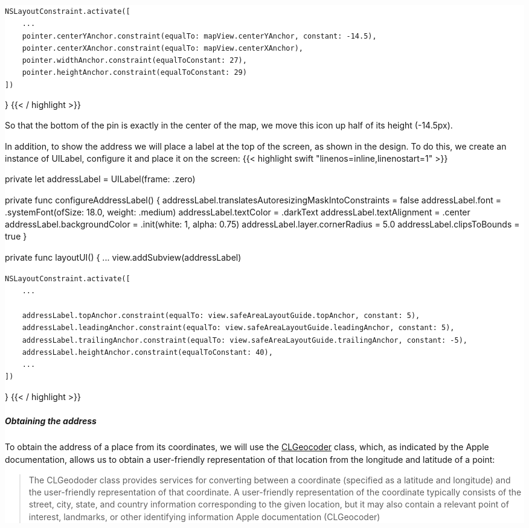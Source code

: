     NSLayoutConstraint.activate([
        ...  
        pointer.centerYAnchor.constraint(equalTo: mapView.centerYAnchor, constant: -14.5),
        pointer.centerXAnchor.constraint(equalTo: mapView.centerXAnchor),
        pointer.widthAnchor.constraint(equalToConstant: 27),
        pointer.heightAnchor.constraint(equalToConstant: 29)
    ])
}
{{< / highlight >}}


So that the bottom of the pin is exactly in the center of the map, we move this icon up half of its height (-14.5px).

In addition, to show the address we will place a label at the top of the screen, as shown in the design. To do this, we create an instance of UILabel, configure it and place it on the screen:
{{< highlight swift  "linenos=inline,linenostart=1" >}}

private let addressLabel = UILabel(frame: .zero)

private func configureAddressLabel() {
    addressLabel.translatesAutoresizingMaskIntoConstraints = false
    addressLabel.font = .systemFont(ofSize: 18.0, weight: .medium)
    addressLabel.textColor = .darkText
    addressLabel.textAlignment = .center
    addressLabel.backgroundColor = .init(white: 1, alpha: 0.75)
    addressLabel.layer.cornerRadius = 5.0
    addressLabel.clipsToBounds = true
}

private func layoutUI() {
    ...
    view.addSubview(addressLabel)
        
    NSLayoutConstraint.activate([      
        ...
 
        addressLabel.topAnchor.constraint(equalTo: view.safeAreaLayoutGuide.topAnchor, constant: 5),
        addressLabel.leadingAnchor.constraint(equalTo: view.safeAreaLayoutGuide.leadingAnchor, constant: 5),
        addressLabel.trailingAnchor.constraint(equalTo: view.safeAreaLayoutGuide.trailingAnchor, constant: -5),
        addressLabel.heightAnchor.constraint(equalToConstant: 40),
        ...
    ])
}
{{< / highlight >}}

##### Obtaining the address

To obtain the address of a place from its coordinates, we will use the [CLGeocoder](https://developer.apple.com/documentation/corelocation/clgeocoder) class, which, as indicated by the Apple documentation, allows us to obtain a user-friendly representation of that location from the longitude and latitude of a point:

> The CLGeododer class provides services for converting between a coordinate (specified as a latitude and longitude) and the user-friendly representation of that coordinate. A user-friendly representation of the coordinate typically consists of the street, city, state, and country information corresponding to the given location, but it may also contain a relevant point of interest, landmarks, or other identifying information
Apple documentation (CLGeocoder)
